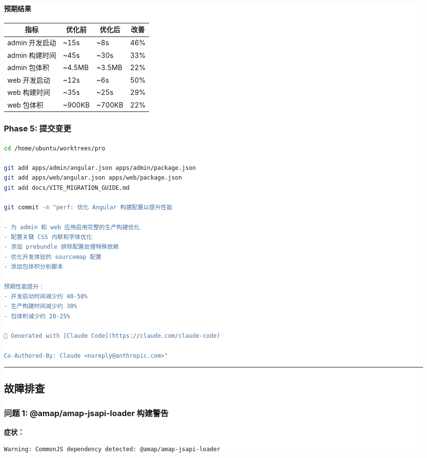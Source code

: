 #### 预期结果

| 指标 | 优化前 | 优化后 | 改善 |
|------|--------|--------|------|
| admin 开发启动 | ~15s | ~8s | 46% |
| admin 构建时间 | ~45s | ~30s | 33% |
| admin 包体积 | ~4.5MB | ~3.5MB | 22% |
| web 开发启动 | ~12s | ~6s | 50% |
| web 构建时间 | ~35s | ~25s | 29% |
| web 包体积 | ~900KB | ~700KB | 22% |

### Phase 5: 提交变更

```bash
cd /home/ubuntu/worktrees/pro

git add apps/admin/angular.json apps/admin/package.json
git add apps/web/angular.json apps/web/package.json
git add docs/VITE_MIGRATION_GUIDE.md

git commit -m "perf: 优化 Angular 构建配置以提升性能

- 为 admin 和 web 应用启用完整的生产构建优化
- 配置关键 CSS 内联和字体优化
- 添加 prebundle 排除配置处理特殊依赖
- 优化开发体验的 sourcemap 配置
- 添加包体积分析脚本

预期性能提升：
- 开发启动时间减少约 40-50%
- 生产构建时间减少约 30%
- 包体积减少约 20-25%

🤖 Generated with [Claude Code](https://claude.com/claude-code)

Co-Authored-By: Claude <noreply@anthropic.com>"
```

---

## 故障排查

### 问题 1: @amap/amap-jsapi-loader 构建警告

**症状：**
```
Warning: CommonJS dependency detected: @amap/amap-jsapi-loader
```
